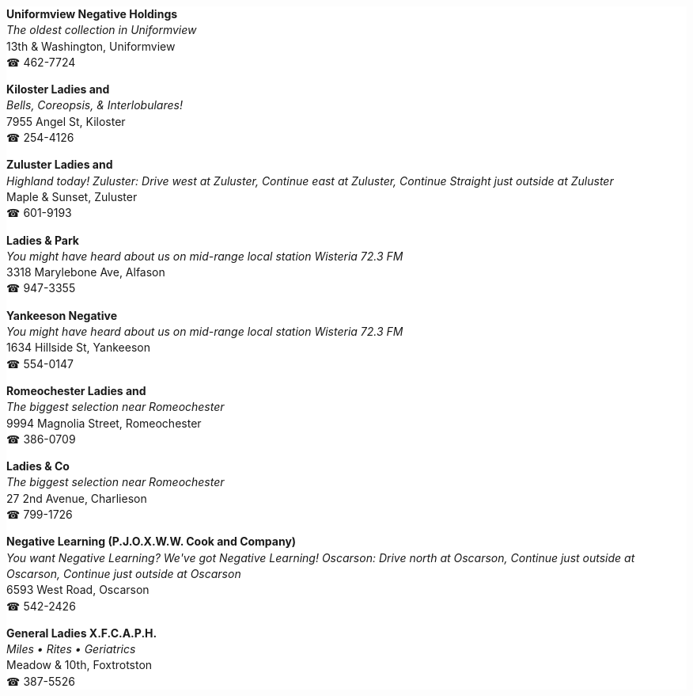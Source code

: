 

**Uniformview Negative Holdings**  
_The oldest collection in Uniformview_  
13th & Washington, Uniformview  
☎ 462-7724



**Kiloster Ladies and**  
_Bells, Coreopsis, & Interlobulares!_  
7955 Angel St, Kiloster  
☎ 254-4126



**Zuluster Ladies and**  
_Highland today! 
Zuluster: Drive west at Zuluster, Continue east at Zuluster, Continue Straight just outside at Zuluster_  
Maple & Sunset, Zuluster  
☎ 601-9193



**Ladies & Park**  
_You might have heard about us on mid-range local station Wisteria 72.3 FM_  
3318 Marylebone Ave, Alfason  
☎ 947-3355



**Yankeeson Negative**  
_You might have heard about us on mid-range local station Wisteria 72.3 FM_  
1634 Hillside St, Yankeeson  
☎ 554-0147



**Romeochester Ladies and**  
_The biggest selection near Romeochester_  
9994 Magnolia Street, Romeochester  
☎ 386-0709



**Ladies & Co**  
_The biggest selection near Romeochester_  
27 2nd Avenue, Charlieson  
☎ 799-1726



**Negative Learning (P.J.O.X.W.W. Cook and Company)**  
_You want Negative Learning? We've got Negative Learning! 
Oscarson: Drive north at Oscarson, Continue just outside at Oscarson, Continue just outside at Oscarson_  
6593 West Road, Oscarson  
☎ 542-2426



**General Ladies X.F.C.A.P.H.**  
_Miles • Rites • Geriatrics_  
Meadow & 10th, Foxtrotston  
☎ 387-5526
